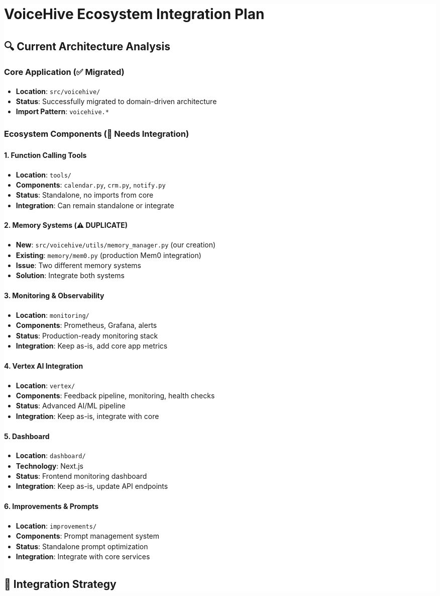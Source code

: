 # VoiceHive Ecosystem Integration Plan

## 🔍 Current Architecture Analysis

### Core Application (✅ Migrated)
- **Location**: `src/voicehive/`
- **Status**: Successfully migrated to domain-driven architecture
- **Import Pattern**: `voicehive.*`

### Ecosystem Components (🔄 Needs Integration)

#### 1. Function Calling Tools
- **Location**: `tools/`
- **Components**: `calendar.py`, `crm.py`, `notify.py`
- **Status**: Standalone, no imports from core
- **Integration**: Can remain standalone or integrate

#### 2. Memory Systems (⚠️ DUPLICATE)
- **New**: `src/voicehive/utils/memory_manager.py` (our creation)
- **Existing**: `memory/mem0.py` (production Mem0 integration)
- **Issue**: Two different memory systems
- **Solution**: Integrate both systems

#### 3. Monitoring & Observability
- **Location**: `monitoring/`
- **Components**: Prometheus, Grafana, alerts
- **Status**: Production-ready monitoring stack
- **Integration**: Keep as-is, add core app metrics

#### 4. Vertex AI Integration
- **Location**: `vertex/`
- **Components**: Feedback pipeline, monitoring, health checks
- **Status**: Advanced AI/ML pipeline
- **Integration**: Keep as-is, integrate with core

#### 5. Dashboard
- **Location**: `dashboard/`
- **Technology**: Next.js
- **Status**: Frontend monitoring dashboard
- **Integration**: Keep as-is, update API endpoints

#### 6. Improvements & Prompts
- **Location**: `improvements/`
- **Components**: Prompt management system
- **Status**: Standalone prompt optimization
- **Integration**: Integrate with core services

## 🎯 Integration Strategy
